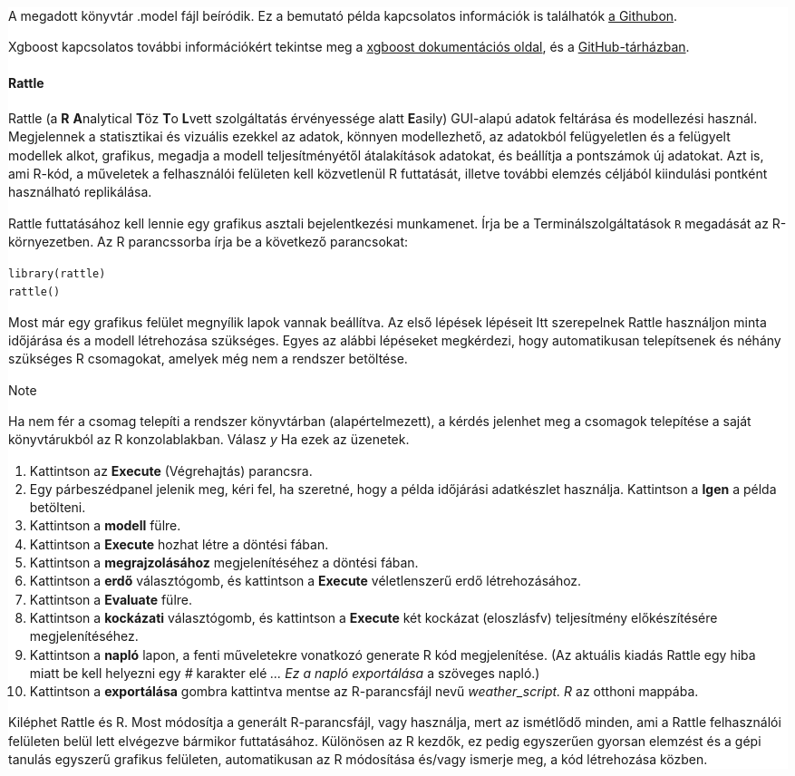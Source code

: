 
A megadott könyvtár .model fájl beíródik. Ez a bemutató példa kapcsolatos információk is találhatók [a Githubon](https://github.com/dmlc/xgboost/tree/master/demo/binary_classification).

Xgboost kapcsolatos további információkért tekintse meg a [xgboost dokumentációs oldal](https://xgboost.readthedocs.org/en/latest/), és a [GitHub-tárházban](https://github.com/dmlc/xgboost).

#### <a name="rattle"></a>Rattle
Rattle (a **R** **A**nalytical **T**öz **T**o **L**vett szolgáltatás érvényessége alatt **E**asily) GUI-alapú adatok feltárása és modellezési használ. Megjelennek a statisztikai és vizuális ezekkel az adatok, könnyen modellezhető, az adatokból felügyeletlen és a felügyelt modellek alkot, grafikus, megadja a modell teljesítményétől átalakítások adatokat, és beállítja a pontszámok új adatokat. Azt is, ami R-kód, a műveletek a felhasználói felületen kell közvetlenül R futtatását, illetve további elemzés céljából kiindulási pontként használható replikálása.

Rattle futtatásához kell lennie egy grafikus asztali bejelentkezési munkamenet. Írja be a Terminálszolgáltatások ```R``` megadását az R-környezetben. Az R parancssorba írja be a következő parancsokat:

    library(rattle)
    rattle()

Most már egy grafikus felület megnyílik lapok vannak beállítva. Az első lépések lépéseit Itt szerepelnek Rattle használjon minta időjárása és a modell létrehozása szükséges. Egyes az alábbi lépéseket megkérdezi, hogy automatikusan telepítsenek és néhány szükséges R csomagokat, amelyek még nem a rendszer betöltése.

> [!NOTE]
> Ha nem fér a csomag telepíti a rendszer könyvtárban (alapértelmezett), a kérdés jelenhet meg a csomagok telepítése a saját könyvtárukból az R konzolablakban. Válasz *y* Ha ezek az üzenetek.
> 
> 

1. Kattintson az **Execute** (Végrehajtás) parancsra.
2. Egy párbeszédpanel jelenik meg, kéri fel, ha szeretné, hogy a példa időjárási adatkészlet használja. Kattintson a **Igen** a példa betölteni.
3. Kattintson a **modell** fülre.
4. Kattintson a **Execute** hozhat létre a döntési fában.
5. Kattintson a **megrajzolásához** megjelenítéséhez a döntési fában.
6. Kattintson a **erdő** választógomb, és kattintson a **Execute** véletlenszerű erdő létrehozásához.
7. Kattintson a **Evaluate** fülre.
8. Kattintson a **kockázati** választógomb, és kattintson a **Execute** két kockázat (eloszlásfv) teljesítmény előkészítésére megjelenítéséhez.
9. Kattintson a **napló** lapon, a fenti műveletekre vonatkozó generate R kód megjelenítése.
   (Az aktuális kiadás Rattle egy hiba miatt be kell helyezni egy  *#*  karakter elé *... Ez a napló exportálása*  a szöveges napló.)
10. Kattintson a **exportálása** gombra kattintva mentse az R-parancsfájl nevű *weather_script. R* az otthoni mappába.

Kiléphet Rattle és R. Most módosítja a generált R-parancsfájl, vagy használja, mert az ismétlődő minden, ami a Rattle felhasználói felületen belül lett elvégezve bármikor futtatásához. Különösen az R kezdők, ez pedig egyszerűen gyorsan elemzést és a gépi tanulás egyszerű grafikus felületen, automatikusan az R módosítása és/vagy ismerje meg, a kód létrehozása közben.
